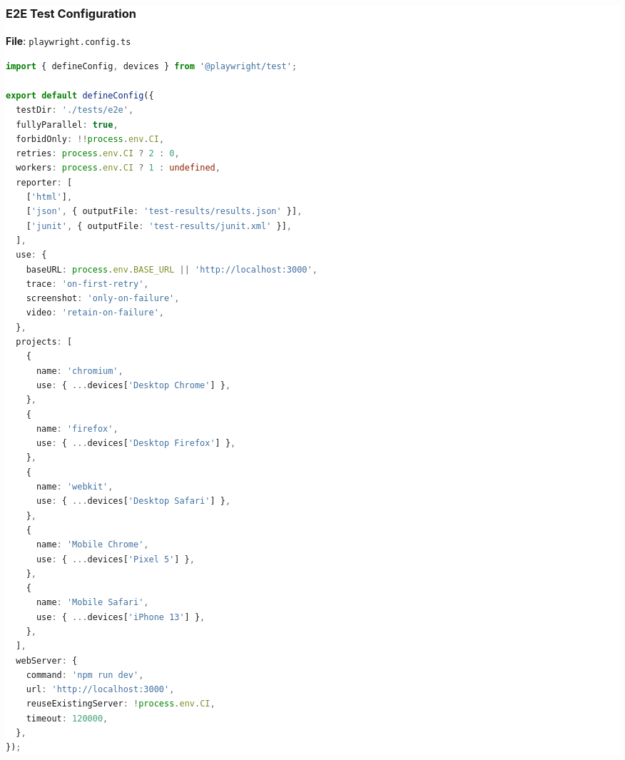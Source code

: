 ### E2E Test Configuration

**File**: `playwright.config.ts`

```typescript
import { defineConfig, devices } from '@playwright/test';

export default defineConfig({
  testDir: './tests/e2e',
  fullyParallel: true,
  forbidOnly: !!process.env.CI,
  retries: process.env.CI ? 2 : 0,
  workers: process.env.CI ? 1 : undefined,
  reporter: [
    ['html'],
    ['json', { outputFile: 'test-results/results.json' }],
    ['junit', { outputFile: 'test-results/junit.xml' }],
  ],
  use: {
    baseURL: process.env.BASE_URL || 'http://localhost:3000',
    trace: 'on-first-retry',
    screenshot: 'only-on-failure',
    video: 'retain-on-failure',
  },
  projects: [
    {
      name: 'chromium',
      use: { ...devices['Desktop Chrome'] },
    },
    {
      name: 'firefox',
      use: { ...devices['Desktop Firefox'] },
    },
    {
      name: 'webkit',
      use: { ...devices['Desktop Safari'] },
    },
    {
      name: 'Mobile Chrome',
      use: { ...devices['Pixel 5'] },
    },
    {
      name: 'Mobile Safari',
      use: { ...devices['iPhone 13'] },
    },
  ],
  webServer: {
    command: 'npm run dev',
    url: 'http://localhost:3000',
    reuseExistingServer: !process.env.CI,
    timeout: 120000,
  },
});
```
